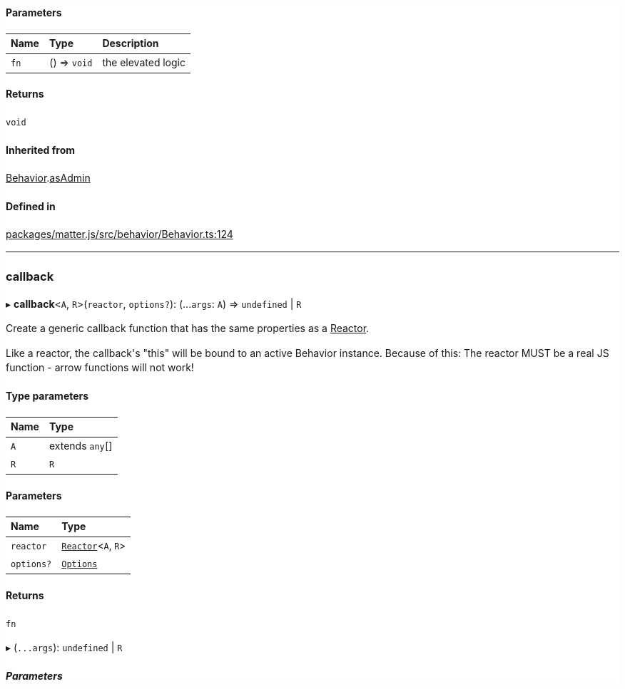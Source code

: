 #### Parameters

| Name | Type | Description |
| :------ | :------ | :------ |
| `fn` | () => `void` | the elevated logic |

#### Returns

`void`

#### Inherited from

[Behavior](behavior_export.Behavior-1.md).[asAdmin](behavior_export.Behavior-1.md#asadmin)

#### Defined in

[packages/matter.js/src/behavior/Behavior.ts:124](https://github.com/project-chip/matter.js/blob/3adaded6/packages/matter.js/src/behavior/Behavior.ts#L124)

___

### callback

▸ **callback**\<`A`, `R`\>(`reactor`, `options?`): (...`args`: `A`) => `undefined` \| `R`

Create a generic callback function that has the same properties as a [Reactor](../modules/behavior_export.md#reactor).

Like a reactor, the callback's "this" will be bound to an active Behavior instance.
Because of this: The reactor MUST be a real JS function - arrow functions will not work!

#### Type parameters

| Name | Type |
| :------ | :------ |
| `A` | extends `any`[] |
| `R` | `R` |

#### Parameters

| Name | Type |
| :------ | :------ |
| `reactor` | [`Reactor`](../modules/behavior_export.md#reactor)\<`A`, `R`\> |
| `options?` | [`Options`](../interfaces/behavior_export.Reactor.Options.md) |

#### Returns

`fn`

▸ (`...args`): `undefined` \| `R`

##### Parameters
